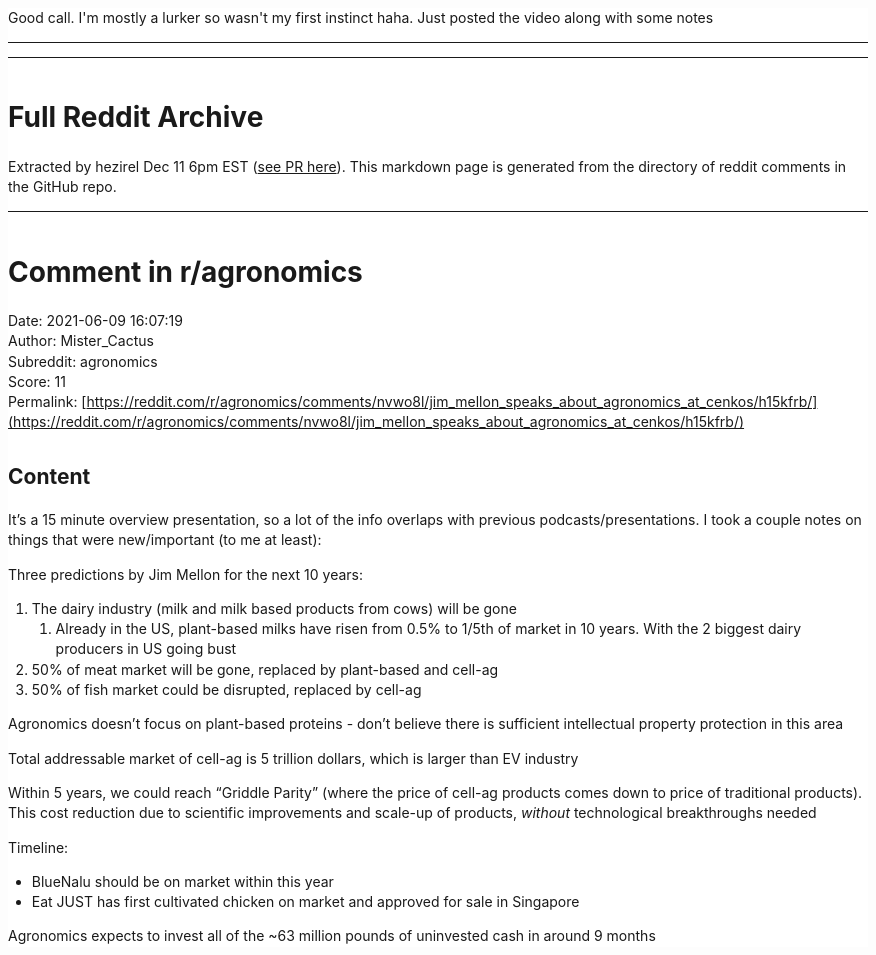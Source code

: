 Good call. I'm mostly a lurker so wasn't my first instinct haha. Just posted the video along with some notes

---


---

# Full Reddit Archive

Extracted by hezirel Dec 11 6pm EST ([see PR here](https://github.com/DefenderOfBasic/luigi-mangione-storyline/pull/3)). This markdown page is generated from the directory of reddit comments in the GitHub repo.

---

# Comment in r/agronomics  

Date: 2021-06-09 16:07:19  
Author: Mister_Cactus  
Subreddit: agronomics  
Score: 11  
Permalink: [https://reddit.com/r/agronomics/comments/nvwo8l/jim_mellon_speaks_about_agronomics_at_cenkos/h15kfrb/](https://reddit.com/r/agronomics/comments/nvwo8l/jim_mellon_speaks_about_agronomics_at_cenkos/h15kfrb/)  

## Content

It’s a 15 minute overview presentation, so a lot of the info overlaps with previous podcasts/presentations. I took a couple notes on things that were new/important (to me at least):

Three predictions by Jim Mellon for the next 10 years:

1. The dairy industry (milk and milk based products from cows) will be gone
   1. Already in the US, plant-based milks have risen from 0.5% to 1/5th of market in 10 years. With the 2 biggest dairy producers in US going bust
2. 50% of meat market will be gone, replaced by plant-based and cell-ag
3. 50% of fish market could be disrupted, replaced by cell-ag

Agronomics doesn’t focus on plant-based proteins - don’t believe there is sufficient intellectual property protection in this area

Total addressable market of cell-ag is 5 trillion dollars, which is larger than EV industry

Within 5 years, we could reach “Griddle Parity” (where the price of cell-ag products comes down to price of traditional products). This cost reduction due to scientific improvements and scale-up of products, *without* technological breakthroughs needed

Timeline:

* BlueNalu should be on market within this year
* Eat JUST has first cultivated chicken on market and approved for sale in Singapore

Agronomics expects to invest all of the \~63 million pounds of uninvested cash in around 9 months
